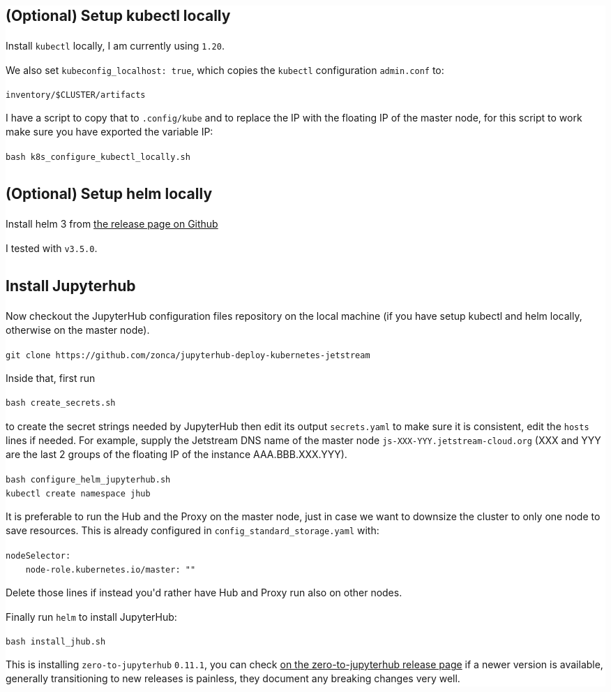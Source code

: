 ## (Optional) Setup kubectl locally

Install `kubectl` locally, I am currently using `1.20`.

We also set `kubeconfig_localhost: true`, which copies the `kubectl` configuration  `admin.conf` to:

    inventory/$CLUSTER/artifacts

I have a script to copy that to `.config/kube` and to replace the IP with the floating IP of the master node, for this script to work make sure you have exported the variable IP:

    bash k8s_configure_kubectl_locally.sh

## (Optional) Setup helm locally

Install helm 3 from [the release page on Github](https://github.com/helm/helm/releases)

I tested with `v3.5.0`.

## Install Jupyterhub

Now checkout the JupyterHub configuration files repository on the local machine (if you have setup kubectl and helm locally,
otherwise on the master node).

    git clone https://github.com/zonca/jupyterhub-deploy-kubernetes-jetstream

Inside that, first run

```
bash create_secrets.sh
```

to create the secret strings needed by JupyterHub then edit its output
`secrets.yaml` to make sure it is consistent, edit the `hosts` lines if needed. For example, supply the Jetstream DNS name of the master node `js-XXX-YYY.jetstream-cloud.org` (XXX and YYY are the last 2 groups of the floating IP of the instance AAA.BBB.XXX.YYY).

    bash configure_helm_jupyterhub.sh
    kubectl create namespace jhub

It is preferable to run the Hub and the Proxy on the master node, just in case we
want to downsize the cluster to only one node to save resources.
This is already configured in `config_standard_storage.yaml` with:

    nodeSelector:
        node-role.kubernetes.io/master: ""

Delete those lines if instead you'd rather have Hub and Proxy run also on other nodes.

Finally run `helm` to install JupyterHub:

    bash install_jhub.sh

This is installing `zero-to-jupyterhub` `0.11.1`, you can check [on the zero-to-jupyterhub release page](https://github.com/jupyterhub/zero-to-jupyterhub-k8s/releases) if a newer version is available, generally transitioning to new releases is painless, they document any breaking changes very well.
